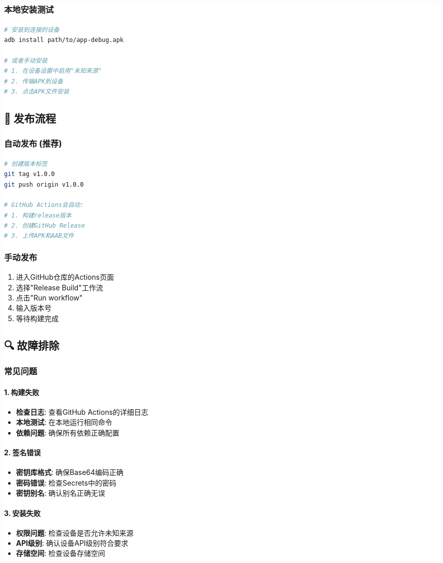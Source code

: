 ### 本地安装测试
```bash
# 安装到连接的设备
adb install path/to/app-debug.apk

# 或者手动安装
# 1. 在设备设置中启用"未知来源"
# 2. 传输APK到设备
# 3. 点击APK文件安装
```

## 🔄 发布流程

### 自动发布 (推荐)
```bash
# 创建版本标签
git tag v1.0.0
git push origin v1.0.0

# GitHub Actions会自动:
# 1. 构建release版本
# 2. 创建GitHub Release
# 3. 上传APK和AAB文件
```

### 手动发布
1. 进入GitHub仓库的Actions页面
2. 选择"Release Build"工作流
3. 点击"Run workflow"
4. 输入版本号
5. 等待构建完成

## 🔍 故障排除

### 常见问题

#### 1. 构建失败
- **检查日志**: 查看GitHub Actions的详细日志
- **本地测试**: 在本地运行相同命令
- **依赖问题**: 确保所有依赖正确配置

#### 2. 签名错误
- **密钥库格式**: 确保Base64编码正确
- **密码错误**: 检查Secrets中的密码
- **密钥别名**: 确认别名正确无误

#### 3. 安装失败
- **权限问题**: 检查设备是否允许未知来源
- **API级别**: 确认设备API级别符合要求
- **存储空间**: 检查设备存储空间

